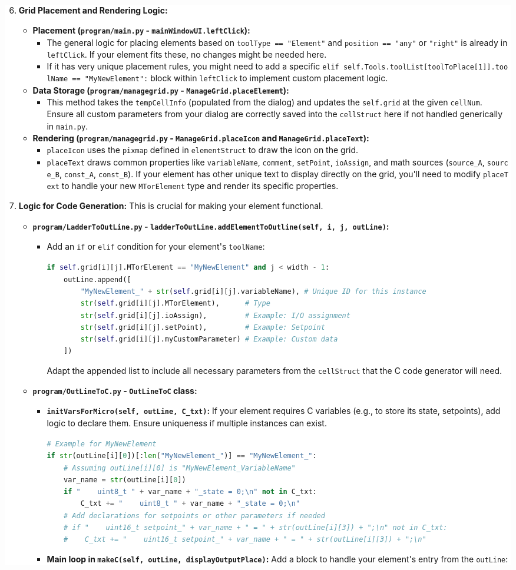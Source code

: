 6.  **Grid Placement and Rendering Logic:**
    *   **Placement (`program/main.py` - `mainWindowUI.leftClick`):**
        *   The general logic for placing elements based on `toolType == "Element"` and `position == "any"` or `"right"` is already in `leftClick`. If your element fits these, no changes might be needed here.
        *   If it has very unique placement rules, you might need to add a specific `elif self.Tools.toolList[toolToPlace[1]].toolName == "MyNewElement":` block within `leftClick` to implement custom placement logic.
    *   **Data Storage (`program/managegrid.py` - `ManageGrid.placeElememt`):**
        *   This method takes the `tempCellInfo` (populated from the dialog) and updates the `self.grid` at the given `cellNum`. Ensure all custom parameters from your dialog are correctly saved into the `cellStruct` here if not handled generically in `main.py`.
    *   **Rendering (`program/managegrid.py` - `ManageGrid.placeIcon` and `ManageGrid.placeText`):**
        *   `placeIcon` uses the `pixmap` defined in `elementStruct` to draw the icon on the grid.
        *   `placeText` draws common properties like `variableName`, `comment`, `setPoint`, `ioAssign`, and math sources (`source_A`, `source_B`, `const_A`, `const_B`). If your element has other unique text to display directly on the grid, you'll need to modify `placeText` to handle your new `MTorElement` type and render its specific properties.

7.  **Logic for Code Generation:**
    This is crucial for making your element functional.
    *   **`program/LadderToOutLine.py` - `ladderToOutLine.addElementToOutline(self, i, j, outLine)`:**
        *   Add an `if` or `elif` condition for your element's `toolName`:
            ```python
            if self.grid[i][j].MTorElement == "MyNewElement" and j < width - 1:
                outLine.append([
                    "MyNewElement_" + str(self.grid[i][j].variableName), # Unique ID for this instance
                    str(self.grid[i][j].MTorElement),      # Type
                    str(self.grid[i][j].ioAssign),         # Example: I/O assignment
                    str(self.grid[i][j].setPoint),         # Example: Setpoint
                    str(self.grid[i][j].myCustomParameter) # Example: Custom data
                ])
            ```
            Adapt the appended list to include all necessary parameters from the `cellStruct` that the C code generator will need.

    *   **`program/OutLineToC.py` - `OutLineToC` class:**
        *   **`initVarsForMicro(self, outLine, C_txt)`:**
            If your element requires C variables (e.g., to store its state, setpoints), add logic to declare them. Ensure uniqueness if multiple instances can exist.
            ```python
            # Example for MyNewElement
            if str(outLine[i][0])[:len("MyNewElement_")] == "MyNewElement_":
                # Assuming outLine[i][0] is "MyNewElement_VariableName"
                var_name = str(outLine[i][0])
                if "    uint8_t " + var_name + "_state = 0;\n" not in C_txt:
                    C_txt += "    uint8_t " + var_name + "_state = 0;\n"
                # Add declarations for setpoints or other parameters if needed
                # if "    uint16_t setpoint_" + var_name + " = " + str(outLine[i][3]) + ";\n" not in C_txt:
                #    C_txt += "    uint16_t setpoint_" + var_name + " = " + str(outLine[i][3]) + ";\n"
            ```
        *   **Main loop in `makeC(self, outLine, displayOutputPlace)`:**
            Add a block to handle your element's entry from the `outLine`: